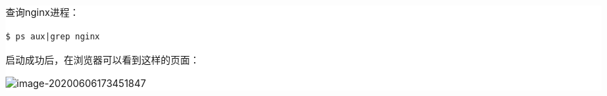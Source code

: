 查询nginx进程：

```
$ ps aux|grep nginx
```

启动成功后，在浏览器可以看到这样的页面：

![image-20200606173451847](C:/Users/ovo/Documents/2020-06-06-Nginx笔记/Nginx笔记/image-20200606173451847.png)
